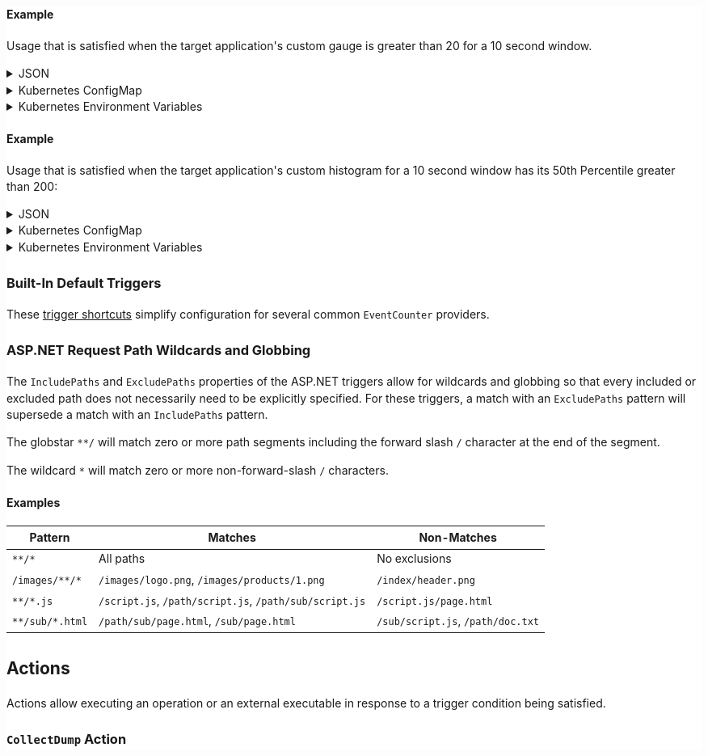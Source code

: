 #### Example

Usage that is satisfied when the target application's custom gauge is greater than 20 for a 10 second window.

<details><summary>JSON</summary></details>

<details><summary>Kubernetes ConfigMap</summary></details>

<details><summary>Kubernetes Environment Variables</summary></details>

#### Example

Usage that is satisfied when the target application's custom histogram for a 10 second window has its 50th Percentile greater than 200:

<details><summary>JSON</summary></details>

<details><summary>Kubernetes ConfigMap</summary></details>

<details><summary>Kubernetes Environment Variables</summary></details>

### Built-In Default Triggers

These [trigger shortcuts](../collectionrules/triggershortcuts.md) simplify configuration for several common `EventCounter` providers.

### ASP.NET Request Path Wildcards and Globbing

The `IncludePaths` and `ExcludePaths` properties of the ASP.NET triggers allow for wildcards and globbing so that every included or excluded path does not necessarily need to be explicitly specified. For these triggers, a match with an `ExcludePaths` pattern will supersede a match with an `IncludePaths` pattern.

The globstar `**/` will match zero or more path segments including the forward slash `/` character at the end of the segment.

The wildcard `*` will match zero or more non-forward-slash `/` characters.

#### Examples

| Pattern | Matches | Non-Matches |
|---|---|---|
| `**/*` | All paths | No exclusions |
| `/images/**/*` | `/images/logo.png`, `/images/products/1.png` | `/index/header.png` |
| `**/*.js` | `/script.js`, `/path/script.js`, `/path/sub/script.js` | `/script.js/page.html` |
| `**/sub/*.html` | `/path/sub/page.html`, `/sub/page.html` | `/sub/script.js`, `/path/doc.txt` |

## Actions

Actions allow executing an operation or an external executable in response to a trigger condition being satisfied.

### `CollectDump` Action
